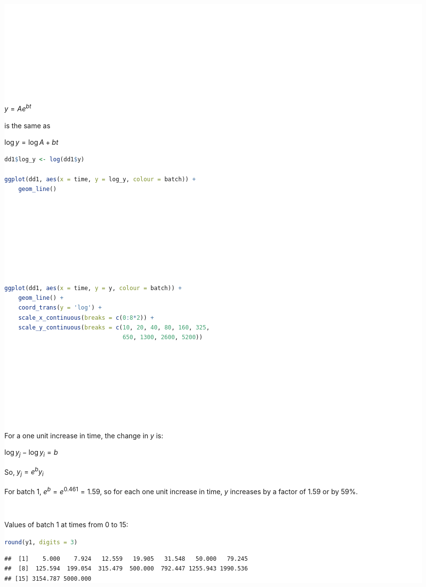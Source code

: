 ![](01_Mawaqif_files/figure-latex/unnamed-chunk-2-1.pdf) 


<br>


$y = A e^{bt}$

is the same as 

$\log y = \log A + bt$


```r
dd1$log_y <- log(dd1$y)

ggplot(dd1, aes(x = time, y = log_y, colour = batch)) +
    geom_line()
```

![](01_Mawaqif_files/figure-latex/unnamed-chunk-3-1.pdf) 
<br>


```r
ggplot(dd1, aes(x = time, y = y, colour = batch)) + 
    geom_line() +
    coord_trans(y = 'log') +
    scale_x_continuous(breaks = c(0:8*2)) +
    scale_y_continuous(breaks = c(10, 20, 40, 80, 160, 325, 
                                  650, 1300, 2600, 5200))
```

![](01_Mawaqif_files/figure-latex/unnamed-chunk-4-1.pdf) 
<br>

For a one unit increase in time, the change in $y$ is:

$\log y_j - \log y_i = b$

So, $y_j = e^b y_i$

For batch 1, $e^b = e^{0.461} = 1.59$, so for each one unit increase in time, $y$ increases by a factor of 1.59 or by 59%.


<br>

Values of batch 1 at times from 0 to 15:


```r
round(y1, digits = 3)
```

```
##  [1]    5.000    7.924   12.559   19.905   31.548   50.000   79.245
##  [8]  125.594  199.054  315.479  500.000  792.447 1255.943 1990.536
## [15] 3154.787 5000.000
```
